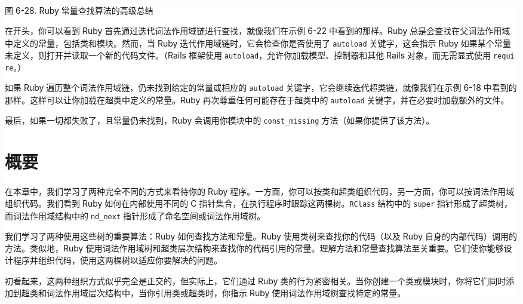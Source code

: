 图 6-28. Ruby 常量查找算法的高级总结

在开头，你可以看到 Ruby 首先通过迭代词法作用域链进行查找，就像我们在示例 6-22 中看到的那样。Ruby 总是会查找在父词法作用域中定义的常量，包括类和模块。然而，当 Ruby 迭代作用域链时，它会检查你是否使用了 `autoload` 关键字，这会指示 Ruby 如果某个常量未定义，则打开并读取一个新的代码文件。（Rails 框架使用 `autoload`，允许你加载模型、控制器和其他 Rails 对象，而无需显式使用 `require`。）

如果 Ruby 遍历整个词法作用域链，仍未找到给定的常量或相应的 `autoload` 关键字，它会继续迭代超类链，就像我们在示例 6-18 中看到的那样。这样可以让你加载在超类中定义的常量。Ruby 再次尊重任何可能存在于超类中的 `autoload` 关键字，并在必要时加载额外的文件。

最后，如果一切都失败了，且常量仍未找到，Ruby 会调用你模块中的 `const_missing` 方法（如果你提供了该方法）。

# 概要

在本章中，我们学习了两种完全不同的方式来看待你的 Ruby 程序。一方面，你可以按类和超类组织代码，另一方面，你可以按词法作用域组织代码。我们看到 Ruby 如何在内部使用不同的 C 指针集合，在执行程序时跟踪这两棵树。`RClass` 结构中的 `super` 指针形成了超类树，而词法作用域结构中的 `nd_next` 指针形成了命名空间或词法作用域树。

我们学习了两种使用这些树的重要算法：Ruby 如何查找方法和常量。Ruby 使用类树来查找你的代码（以及 Ruby 自身的内部代码）调用的方法。类似地，Ruby 使用词法作用域树和超类层次结构来查找你的代码引用的常量。理解方法和常量查找算法至关重要。它们使你能够设计程序并组织代码，使用这两棵树以适应你要解决的问题。

初看起来，这两种组织方式似乎完全是正交的，但实际上，它们通过 Ruby 类的行为紧密相关。当你创建一个类或模块时，你将它们同时添加到超类和词法作用域层次结构中，当你引用类或超类时，你指示 Ruby 使用词法作用域树查找特定的常量。
